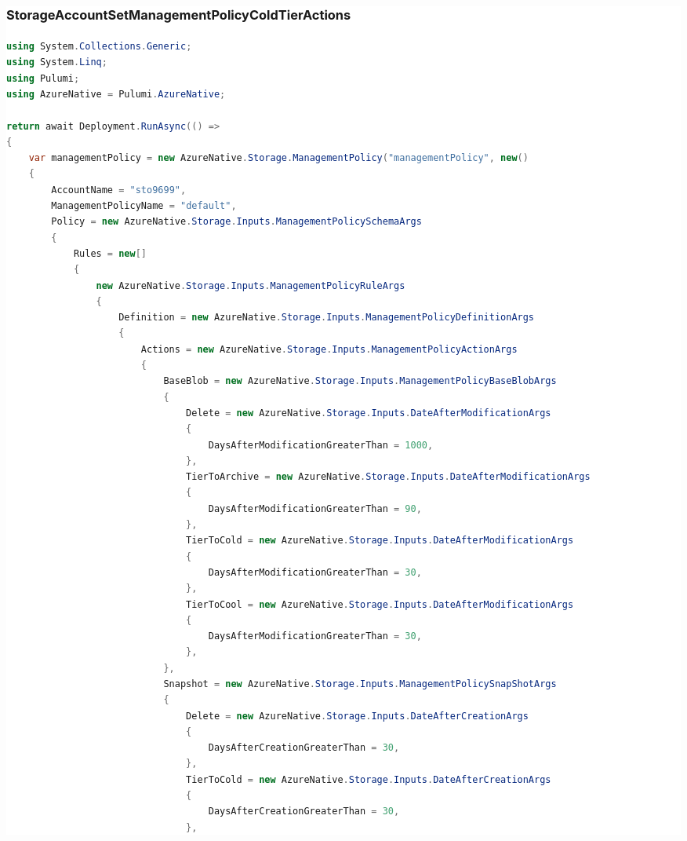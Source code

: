 
</pulumi-choosable>
</div>




### StorageAccountSetManagementPolicyColdTierActions


<div>
<pulumi-choosable type="language" values="csharp">

```csharp
using System.Collections.Generic;
using System.Linq;
using Pulumi;
using AzureNative = Pulumi.AzureNative;

return await Deployment.RunAsync(() => 
{
    var managementPolicy = new AzureNative.Storage.ManagementPolicy("managementPolicy", new()
    {
        AccountName = "sto9699",
        ManagementPolicyName = "default",
        Policy = new AzureNative.Storage.Inputs.ManagementPolicySchemaArgs
        {
            Rules = new[]
            {
                new AzureNative.Storage.Inputs.ManagementPolicyRuleArgs
                {
                    Definition = new AzureNative.Storage.Inputs.ManagementPolicyDefinitionArgs
                    {
                        Actions = new AzureNative.Storage.Inputs.ManagementPolicyActionArgs
                        {
                            BaseBlob = new AzureNative.Storage.Inputs.ManagementPolicyBaseBlobArgs
                            {
                                Delete = new AzureNative.Storage.Inputs.DateAfterModificationArgs
                                {
                                    DaysAfterModificationGreaterThan = 1000,
                                },
                                TierToArchive = new AzureNative.Storage.Inputs.DateAfterModificationArgs
                                {
                                    DaysAfterModificationGreaterThan = 90,
                                },
                                TierToCold = new AzureNative.Storage.Inputs.DateAfterModificationArgs
                                {
                                    DaysAfterModificationGreaterThan = 30,
                                },
                                TierToCool = new AzureNative.Storage.Inputs.DateAfterModificationArgs
                                {
                                    DaysAfterModificationGreaterThan = 30,
                                },
                            },
                            Snapshot = new AzureNative.Storage.Inputs.ManagementPolicySnapShotArgs
                            {
                                Delete = new AzureNative.Storage.Inputs.DateAfterCreationArgs
                                {
                                    DaysAfterCreationGreaterThan = 30,
                                },
                                TierToCold = new AzureNative.Storage.Inputs.DateAfterCreationArgs
                                {
                                    DaysAfterCreationGreaterThan = 30,
                                },
```